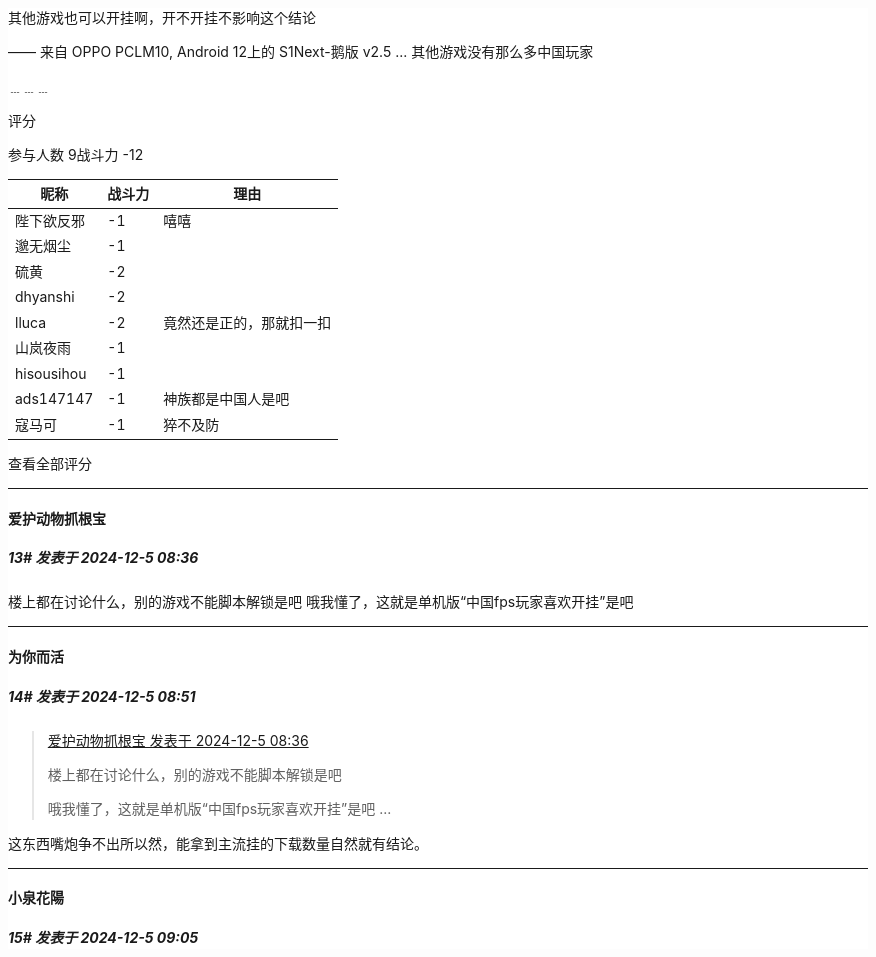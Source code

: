 其他游戏也可以开挂啊，开不开挂不影响这个结论

—— 来自 OPPO PCLM10, Android 12上的 S1Next-鹅版 v2.5 ...</blockquote>
其他游戏没有那么多中国玩家

﹍﹍﹍

评分

 参与人数 9战斗力 -12

|昵称|战斗力|理由|
|----|---|---|
| 陛下欲反邪|-1|嘻嘻|
| 邈无烟尘|-1||
| 硫黄|-2||
| dhyanshi|-2||
| lluca|-2|竟然还是正的，那就扣一扣|
| 山岚夜雨|-1||
| hisousihou|-1||
| ads147147|-1|神族都是中国人是吧|
| 寇马可|-1|猝不及防|

查看全部评分

*****

####  爱护动物抓根宝  
##### 13#       发表于 2024-12-5 08:36

楼上都在讨论什么，别的游戏不能脚本解锁是吧
哦我懂了，这就是单机版“中国fps玩家喜欢开挂”是吧

*****

####  为你而活  
##### 14#       发表于 2024-12-5 08:51

<blockquote><a href="httphttps://bbs.saraba1st.com/2b/forum.php?mod=redirect&amp;goto=findpost&amp;pid=66846962&amp;ptid=2209408" target="_blank">爱护动物抓根宝 发表于 2024-12-5 08:36</a>

楼上都在讨论什么，别的游戏不能脚本解锁是吧

哦我懂了，这就是单机版“中国fps玩家喜欢开挂”是吧 ...</blockquote>
这东西嘴炮争不出所以然，能拿到主流挂的下载数量自然就有结论。

*****

####  小泉花陽  
##### 15#       发表于 2024-12-5 09:05
